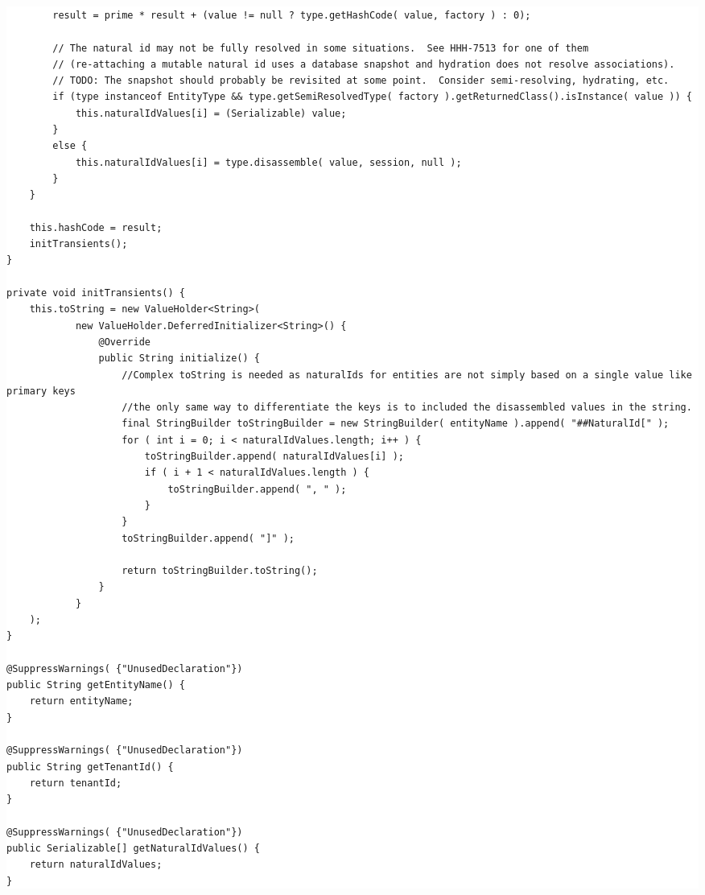 			result = prime * result + (value != null ? type.getHashCode( value, factory ) : 0);

			// The natural id may not be fully resolved in some situations.  See HHH-7513 for one of them
			// (re-attaching a mutable natural id uses a database snapshot and hydration does not resolve associations).
			// TODO: The snapshot should probably be revisited at some point.  Consider semi-resolving, hydrating, etc.
			if (type instanceof EntityType && type.getSemiResolvedType( factory ).getReturnedClass().isInstance( value )) {
				this.naturalIdValues[i] = (Serializable) value;
			}
			else {
				this.naturalIdValues[i] = type.disassemble( value, session, null );
			}
		}

		this.hashCode = result;
		initTransients();
	}

	private void initTransients() {
		this.toString = new ValueHolder<String>(
				new ValueHolder.DeferredInitializer<String>() {
					@Override
					public String initialize() {
						//Complex toString is needed as naturalIds for entities are not simply based on a single value like primary keys
						//the only same way to differentiate the keys is to included the disassembled values in the string.
						final StringBuilder toStringBuilder = new StringBuilder( entityName ).append( "##NaturalId[" );
						for ( int i = 0; i < naturalIdValues.length; i++ ) {
							toStringBuilder.append( naturalIdValues[i] );
							if ( i + 1 < naturalIdValues.length ) {
								toStringBuilder.append( ", " );
							}
						}
						toStringBuilder.append( "]" );

						return toStringBuilder.toString();
					}
				}
		);
	}

	@SuppressWarnings( {"UnusedDeclaration"})
	public String getEntityName() {
		return entityName;
	}

	@SuppressWarnings( {"UnusedDeclaration"})
	public String getTenantId() {
		return tenantId;
	}

	@SuppressWarnings( {"UnusedDeclaration"})
	public Serializable[] getNaturalIdValues() {
		return naturalIdValues;
	}
